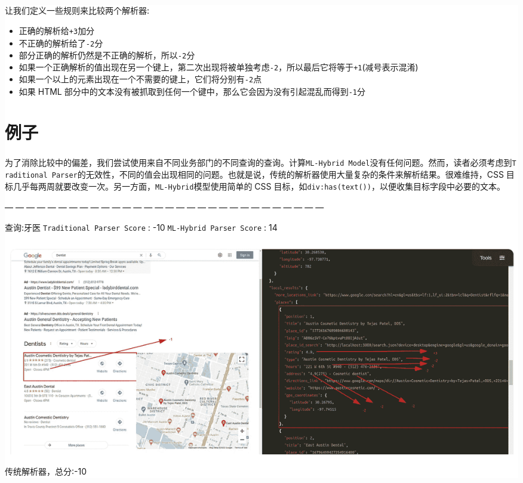 让我们定义一些规则来比较两个解析器:

*   正确的解析给`+3`加分
*   不正确的解析给了`-2`分
*   部分正确的解析仍然是不正确的解析，所以`-2`分
*   如果一个正确解析的值出现在另一个键上，第二次出现将被单独考虑`-2`，所以最后它将等于`+1`(减号表示混淆)
*   如果一个以上的元素出现在一个不需要的键上，它们将分别有`-2`点
*   如果 HTML 部分中的文本没有被抓取到任何一个键中，那么它会因为没有引起混乱而得到`-1`分

# 例子

为了消除比较中的偏差，我们尝试使用来自不同业务部门的不同查询的查询。计算`ML-Hybrid Model`没有任何问题。然而，读者必须考虑到`Traditional Parser`的无效性，不同的值会出现相同的问题。也就是说，传统的解析器使用大量复杂的条件来解析结果。很难维持，CSS 目标几乎每两周就要改变一次。另一方面，`ML-Hybrid`模型使用简单的 CSS 目标，如`div:has(text())`，以便收集目标字段中必要的文本。

— — — — — — — — — — — — — — — — — — — — — — — — — — — — — —

查询:牙医
`Traditional Parser Score` : -10
`ML-Hybrid Parser Score` : 14

![](img/cd52daec3ea4458656f4068e06184f0a.png)

传统解析器，总分:-10
